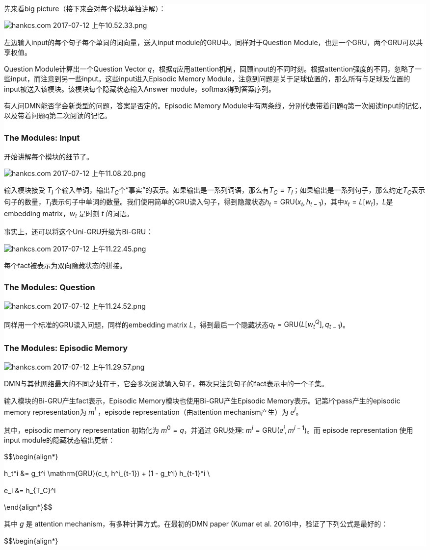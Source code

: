 先来看big picture（接下来会对每个模块单独讲解）：

![hankcs.com 2017-07-12 上午10.52.33.png](http://wx2.sinaimg.cn/large/006Fmjmcly1fhgwvmstwnj313d0fjn4i.jpg)

左边输入input的每个句子每个单词的词向量，送入input module的GRU中。同样对于Question Module，也是一个GRU，两个GRU可以共享权值。

Question Module计算出一个Question Vector $q$，根据$q$应用attention机制，回顾input的不同时刻。根据attention强度的不同，忽略了一些input，而注意到另一些input。这些input进入Episodic Memory Module，注意到问题是关于足球位置的，那么所有与足球及位置的input被送入该模块。该模块每个隐藏状态输入Answer module，softmax得到答案序列。

有人问DMN能否学会新类型的问题，答案是否定的。Episodic Memory Module中有两条线，分别代表带着问题$q$第一次阅读input的记忆，以及带着问题$q$第二次阅读的记忆。

### The Modules: Input

开始讲解每个模块的细节了。

![hankcs.com 2017-07-12 上午11.08.20.png](http://wx3.sinaimg.cn/large/006Fmjmcly1fhgxc3r5gqj312j0fp46d.jpg)

输入模块接受 $T_I$ 个输入单词，输出$T_C$个“事实”的表示。如果输出是一系列词语，那么有$T_C = T_I$；如果输出是一系列句子，那么约定$T_C$表示句子的数量，$T_I$表示句子中单词的数量。我们使用简单的GRU读入句子，得到隐藏状态$h_t = \mathrm{GRU}(x_t, h_{t-1})$，其中$x_t = L[w_t]$，$L$是embedding matrix，$w_t$ 是时刻 $t$ 的词语。

事实上，还可以将这个Uni-GRU升级为Bi-GRU：

![hankcs.com 2017-07-12 上午11.22.45.png](http://wx3.sinaimg.cn/large/006Fmjmcly1fhgxr47rqij30t00maqb0.jpg)

每个fact被表示为双向隐藏状态的拼接。

### The Modules: Question

![hankcs.com 2017-07-12 上午11.24.52.png](http://wx4.sinaimg.cn/large/006Fmjmcly1fhgxtm2223j312p0fwdn0.jpg)

同样用一个标准的GRU读入问题，同样的embedding matrix $L$，得到最后一个隐藏状态$q_t = \mathrm{GRU}(L[w_t^Q], q_{t-1})$。

### The Modules: Episodic Memory

![hankcs.com 2017-07-12 上午11.29.57.png](http://wx4.sinaimg.cn/large/006Fmjmcly1fhgxyjl938j312s0fudni.jpg)

DMN与其他网络最大的不同之处在于，它会多次阅读输入句子，每次只注意句子的fact表示中的一个子集。

输入模块的Bi-GRU产生fact表示，Episodic Memory模块也使用Bi-GRU产生Episodic Memory表示。记第$i$个pass产生的episodic memory representation为 $m^i$ ，episode representation（由attention mechanism产生）为 $e^i$。

其中，episodic memory representation 初始化为 $m^0 = q$，并通过 GRU处理: $m^i = \mathrm{GRU}(e^i, m^{i-1})$。而 episode representation 使用input module的隐藏状态输出更新：

$$\begin{align*}

h_t^i &= g_t^i \mathrm{GRU}(c_t, h^i_{t-1}) + (1 - g_t^i) h_{t-1}^i \\

e_i &= h_{T_C}^i

\end{align*}$$

其中 $g$ 是 attention mechanism，有多种计算方式。在最初的DMN paper (Kumar et al. 2016)中，验证了下列公式是最好的：

$$\begin{align*}
